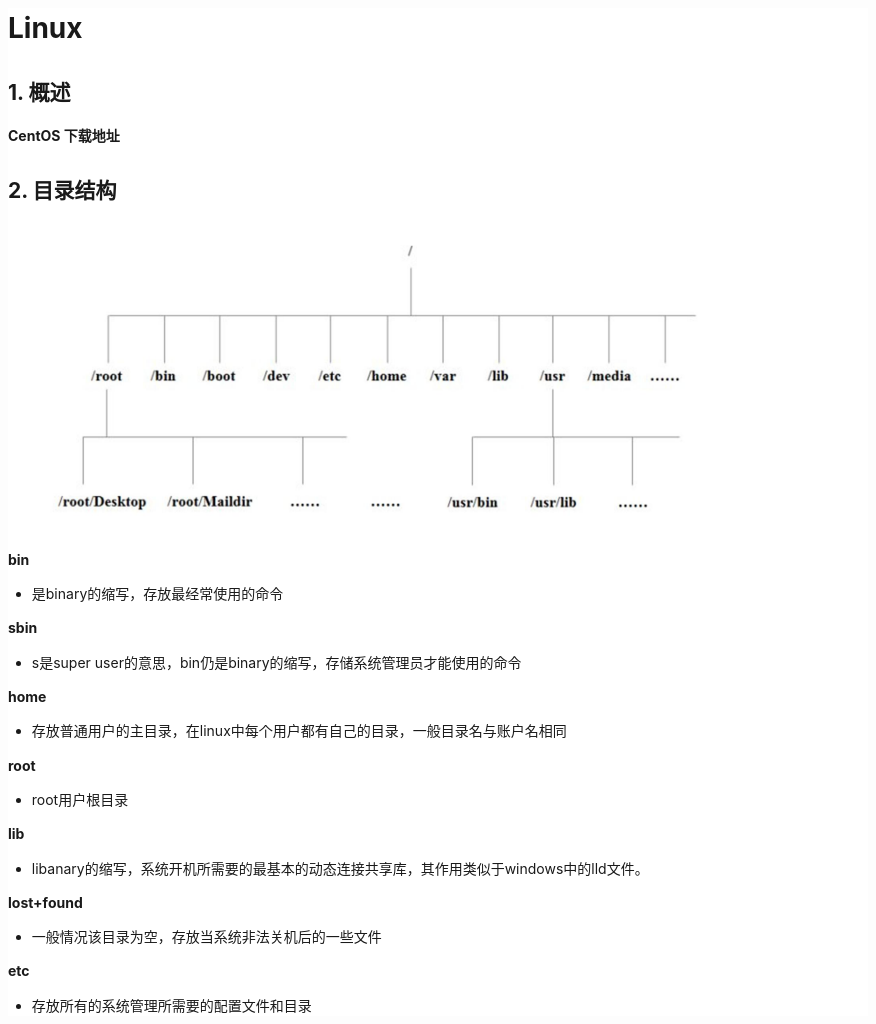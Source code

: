 # Linux

## 1. 概述

**CentOS 下载地址**

```http
```

## 2. 目录结构

![image-20220702140919039](assets/image-20220702140919039.png)

**bin**

*   是binary的缩写，存放最经常使用的命令

**sbin**

*   s是super user的意思，bin仍是binary的缩写，存储系统管理员才能使用的命令

**home**

*   存放普通用户的主目录，在linux中每个用户都有自己的目录，一般目录名与账户名相同

**root**

*   root用户根目录

**lib**

*   libanary的缩写，系统开机所需要的最基本的动态连接共享库，其作用类似于windows中的lld文件。

**lost+found**

*   一般情况该目录为空，存放当系统非法关机后的一些文件

**etc**

*   存放所有的系统管理所需要的配置文件和目录
